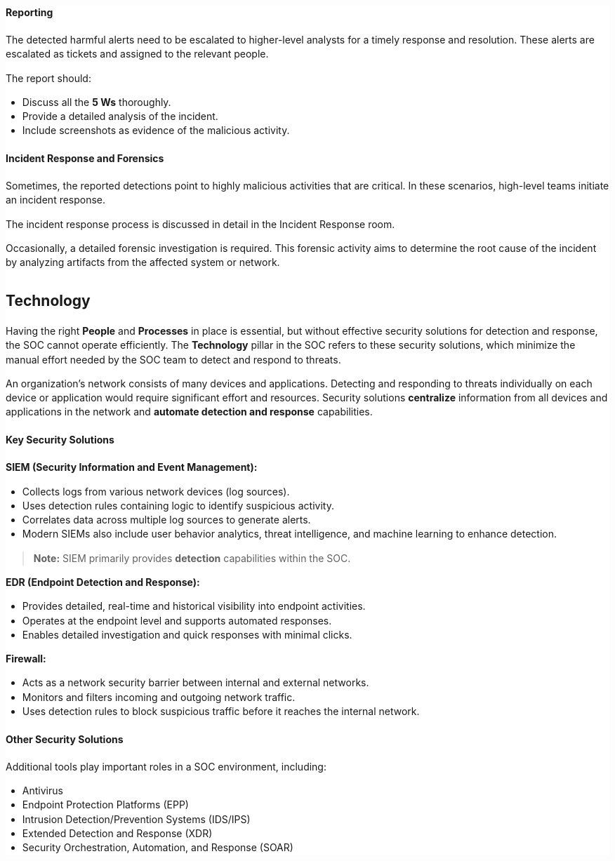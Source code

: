 #### Reporting

The detected harmful alerts need to be escalated to higher-level analysts for a timely response and resolution. These alerts are escalated as tickets and assigned to the relevant people.

The report should:

- Discuss all the **5 Ws** thoroughly.
- Provide a detailed analysis of the incident.
- Include screenshots as evidence of the malicious activity.

#### Incident Response and Forensics

Sometimes, the reported detections point to highly malicious activities that are critical. In these scenarios, high-level teams initiate an incident response.

The incident response process is discussed in detail in the Incident Response room.

Occasionally, a detailed forensic investigation is required. This forensic activity aims to determine the root cause of the incident by analyzing artifacts from the affected system or network.

## Technology

Having the right **People** and **Processes** in place is essential, but without effective security solutions for detection and response, the SOC cannot operate efficiently. The **Technology** pillar in the SOC refers to these security solutions, which minimize the manual effort needed by the SOC team to detect and respond to threats.

An organization’s network consists of many devices and applications. Detecting and responding to threats individually on each device or application would require significant effort and resources. Security solutions **centralize** information from all devices and applications in the network and **automate detection and response** capabilities.

#### Key Security Solutions

**SIEM (Security Information and Event Management):**  
- Collects logs from various network devices (log sources).  
- Uses detection rules containing logic to identify suspicious activity.  
- Correlates data across multiple log sources to generate alerts.  
- Modern SIEMs also include user behavior analytics, threat intelligence, and machine learning to enhance detection.  
> **Note:** SIEM primarily provides **detection** capabilities within the SOC.

**EDR (Endpoint Detection and Response):**  
- Provides detailed, real-time and historical visibility into endpoint activities.  
- Operates at the endpoint level and supports automated responses.  
- Enables detailed investigation and quick responses with minimal clicks.

**Firewall:**  
- Acts as a network security barrier between internal and external networks.  
- Monitors and filters incoming and outgoing network traffic.  
- Uses detection rules to block suspicious traffic before it reaches the internal network.

#### Other Security Solutions

Additional tools play important roles in a SOC environment, including:  
- Antivirus  
- Endpoint Protection Platforms (EPP)  
- Intrusion Detection/Prevention Systems (IDS/IPS)  
- Extended Detection and Response (XDR)  
- Security Orchestration, Automation, and Response (SOAR)  
